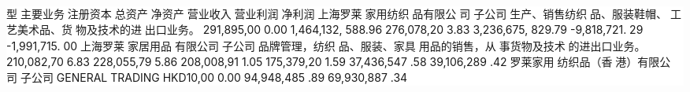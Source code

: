 型
主要业务
注册资本
总资产
净资产
营业收入
营业利润
净利润
上海罗莱
家用纺织
品有限公
司
子公司
生产、销售纺织
品、服装鞋帽、
工艺美术品、货
物及技术的进
出口业务。
291,895,00
0.00
1,464,132,
588.96
276,078,20
3.83
3,236,675,
829.79
-9,818,721.
29
-1,991,715.
00
上海罗莱
家居用品
有限公司
子公司
品牌管理，纺织
品、服装、家具
用品的销售，从
事货物及技术
的进出口业务。
210,082,70
6.83
228,055,79
5.86
208,008,91
1.05
175,379,20
1.59
37,436,547
.58
39,106,289
.42
罗莱家用
纺织品（香
港）有限公
司
子公司
GENERAL
TRADING
HKD10,00
0.00
94,948,485
.89
69,930,887
.34